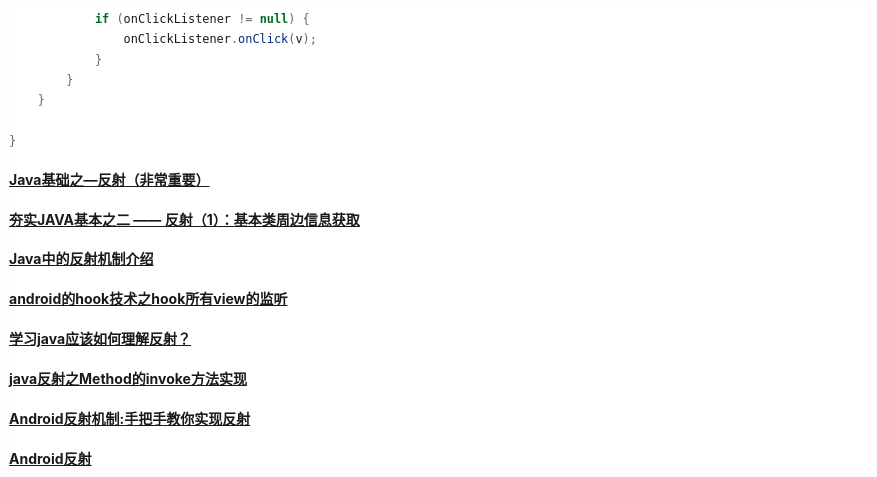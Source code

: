 ```java
            if (onClickListener != null) {
                onClickListener.onClick(v);
            }
        }
    }

}

```
#### [Java基础之—反射（非常重要）](https://blog.csdn.net/sinat_38259539/article/details/71799078)
#### [夯实JAVA基本之二 —— 反射（1）：基本类周边信息获取](https://blog.csdn.net/harvic880925/article/details/50072739)
#### [Java中的反射机制介绍](https://blog.csdn.net/ju_362204801/article/details/90578678)
#### [android的hook技术之hook所有view的监听](https://blog.csdn.net/zhongwn/article/details/54381337)
#### [学习java应该如何理解反射？](https://www.zhihu.com/question/24304289)
#### [java反射之Method的invoke方法实现](https://blog.csdn.net/wenyuan65/article/details/81145900)
#### [Android反射机制:手把手教你实现反射](https://blog.csdn.net/kai_zone/article/details/80217219)
#### [Android反射](https://www.jianshu.com/p/90757ca4af8f)
